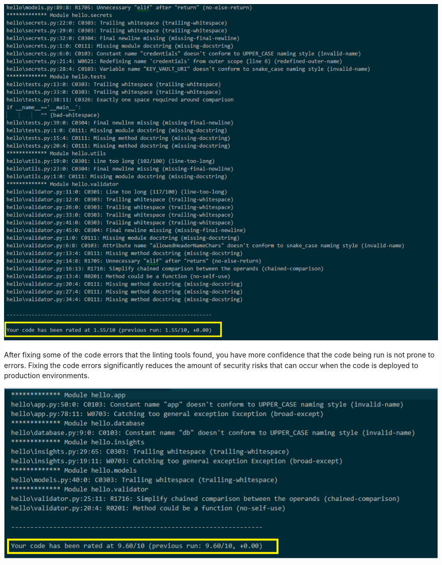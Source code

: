 ![Before Pylint](./images/before-pylint.png)

After fixing some of the code errors that the linting tools found, you have more confidence that the code being run is not prone to errors. Fixing the code errors significantly reduces the amount of security risks that can occur when the code is deployed to production environments.

![After Pylint](./images/after-pylint.png)
